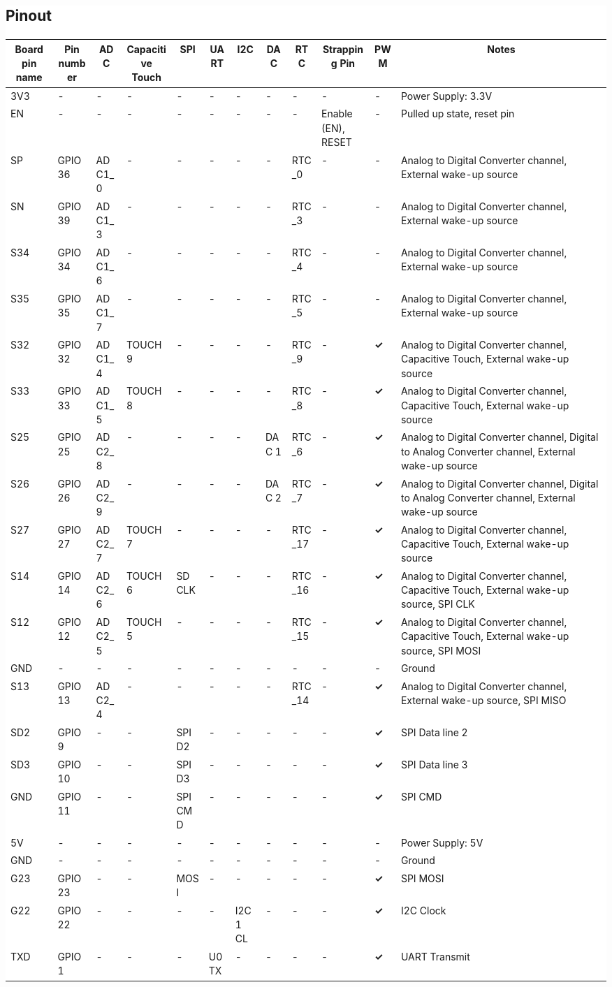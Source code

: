 ## Pinout
| Board pin name | Pin number | ADC    | Capacitive Touch | SPI     | UART  | I2C     | DAC   | RTC    | Strapping Pin      | PWM   | Notes                                                                                             |
|----------------|------------|--------|------------------|---------|-------|---------|-------|--------|--------------------|-------|---------------------------------------------------------------------------------------------------|
| 3V3            | -          | -      | -                | -       | -     | -       | -     | -      | -                  | -     | Power Supply: 3.3V                                                                                |
| EN             | -          | -      | -                | -       | -     | -       | -     | -      | Enable (EN), RESET | -     | Pulled up state, reset pin                                                                        |
| SP             | GPIO36     | ADC1_0 | -                | -       | -     | -       | -     | RTC_0  | -                  | -     | Analog to Digital Converter channel, External wake-up source                                      |
| SN             | GPIO39     | ADC1_3 | -                | -       | -     | -       | -     | RTC_3  | -                  | -     | Analog to Digital Converter channel, External wake-up source                                      |
| S34            | GPIO34     | ADC1_6 | -                | -       | -     | -       | -     | RTC_4  | -                  | -     | Analog to Digital Converter channel, External wake-up source                                      |
| S35            | GPIO35     | ADC1_7 | -                | -       | -     | -       | -     | RTC_5  | -                  | -     | Analog to Digital Converter channel, External wake-up source                                      |
| S32            | GPIO32     | ADC1_4 | TOUCH 9          | -       | -     | -       | -     | RTC_9  | -                  | **✓** | Analog to Digital Converter channel, Capacitive Touch, External wake-up source                    |
| S33            | GPIO33     | ADC1_5 | TOUCH 8          | -       | -     | -       | -     | RTC_8  | -                  | **✓** | Analog to Digital Converter channel, Capacitive Touch, External wake-up source                    |
| S25            | GPIO25     | ADC2_8 | -                | -       | -     | -       | DAC 1 | RTC_6  | -                  | **✓** | Analog to Digital Converter channel, Digital to Analog Converter channel, External wake-up source |
| S26            | GPIO26     | ADC2_9 | -                | -       | -     | -       | DAC 2 | RTC_7  | -                  | **✓** | Analog to Digital Converter channel, Digital to Analog Converter channel, External wake-up source |
| S27            | GPIO27     | ADC2_7 | TOUCH 7          | -       | -     | -       | -     | RTC_17 | -                  | **✓** | Analog to Digital Converter channel, Capacitive Touch, External wake-up source                    |
| S14            | GPIO14     | ADC2_6 | TOUCH 6          | SD CLK  | -     | -       | -     | RTC_16 | -                  | **✓** | Analog to Digital Converter channel, Capacitive Touch, External wake-up source, SPI CLK           |
| S12            | GPIO12     | ADC2_5 | TOUCH 5          | -       | -     | -       | -     | RTC_15 | -                  | **✓** | Analog to Digital Converter channel, Capacitive Touch, External wake-up source, SPI MOSI          |
| GND            | -          | -      | -                | -       | -     | -       | -     | -      | -                  | -     | Ground                                                                                            |
| S13            | GPIO13     | ADC2_4 | -                | -       | -     | -       | -     | RTC_14 | -                  | **✓** | Analog to Digital Converter channel, External wake-up source, SPI MISO                            |
| SD2            | GPIO9      | -      | -                | SPI D2  | -     | -       | -     | -      | -                  | **✓** | SPI Data line 2                                                                                   |
| SD3            | GPIO10     | -      | -                | SPI D3  | -     | -       | -     | -      | -                  | **✓** | SPI Data line 3                                                                                   |
| GND            | GPIO11     | -      | -                | SPI CMD | -     | -       | -     | -      | -                  | **✓** | SPI CMD                                                                                           |
| 5V             | -          | -      | -                | -       | -     | -       | -     | -      | -                  | -     | Power Supply: 5V                                                                                  |
| GND            | -          | -      | -                | -       | -     | -       | -     | -      | -                  | -     | Ground                                                                                            |
| G23            | GPIO23     | -      | -                | MOSI    | -     | -       | -     | -      | -                  | **✓** | SPI MOSI                                                                                          |
| G22            | GPIO22     | -      | -                | -       | -     | I2C1 CL | -     | -      | -                  | **✓** | I2C Clock                                                                                         |
| TXD            | GPIO1      | -      | -                | -       | U0 TX | -       | -     | -      | -                  | **✓** | UART Transmit                                                                                     |